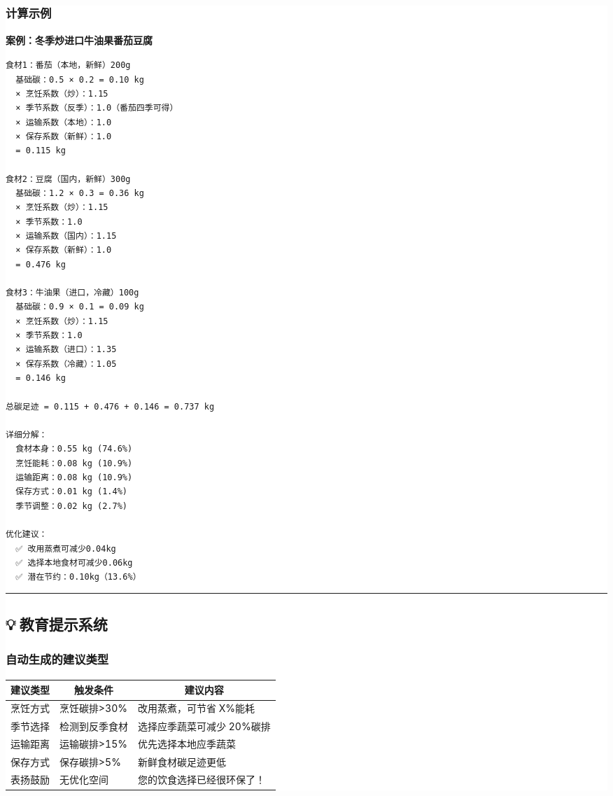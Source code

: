 ### 计算示例

**案例：冬季炒进口牛油果番茄豆腐**

```
食材1：番茄（本地，新鲜）200g
  基础碳：0.5 × 0.2 = 0.10 kg
  × 烹饪系数（炒）：1.15
  × 季节系数（反季）：1.0（番茄四季可得）
  × 运输系数（本地）：1.0
  × 保存系数（新鲜）：1.0
  = 0.115 kg

食材2：豆腐（国内，新鲜）300g
  基础碳：1.2 × 0.3 = 0.36 kg
  × 烹饪系数（炒）：1.15
  × 季节系数：1.0
  × 运输系数（国内）：1.15
  × 保存系数（新鲜）：1.0
  = 0.476 kg

食材3：牛油果（进口，冷藏）100g
  基础碳：0.9 × 0.1 = 0.09 kg
  × 烹饪系数（炒）：1.15
  × 季节系数：1.0
  × 运输系数（进口）：1.35
  × 保存系数（冷藏）：1.05
  = 0.146 kg

总碳足迹 = 0.115 + 0.476 + 0.146 = 0.737 kg

详细分解：
  食材本身：0.55 kg (74.6%)
  烹饪能耗：0.08 kg (10.9%)
  运输距离：0.08 kg (10.9%)
  保存方式：0.01 kg (1.4%)
  季节调整：0.02 kg (2.7%)

优化建议：
  ✅ 改用蒸煮可减少0.04kg
  ✅ 选择本地食材可减少0.06kg
  ✅ 潜在节约：0.10kg（13.6%）
```

---

## 💡 教育提示系统

### 自动生成的建议类型

| 建议类型 | 触发条件       | 建议内容                   |
| -------- | -------------- | -------------------------- |
| 烹饪方式 | 烹饪碳排>30%   | 改用蒸煮，可节省 X%能耗    |
| 季节选择 | 检测到反季食材 | 选择应季蔬菜可减少 20%碳排 |
| 运输距离 | 运输碳排>15%   | 优先选择本地应季蔬菜       |
| 保存方式 | 保存碳排>5%    | 新鲜食材碳足迹更低         |
| 表扬鼓励 | 无优化空间     | 您的饮食选择已经很环保了！ |
